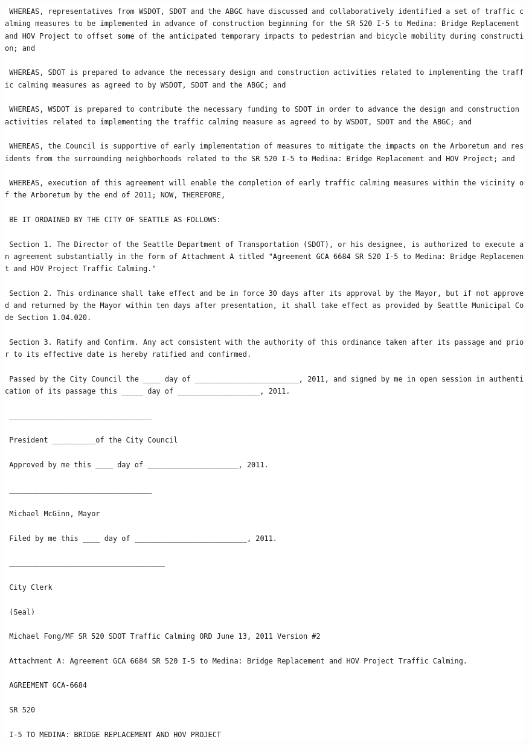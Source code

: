 ```
 WHEREAS, representatives from WSDOT, SDOT and the ABGC have discussed and collaboratively identified a set of traffic calming measures to be implemented in advance of construction beginning for the SR 520 I-5 to Medina: Bridge Replacement and HOV Project to offset some of the anticipated temporary impacts to pedestrian and bicycle mobility during construction; and

 WHEREAS, SDOT is prepared to advance the necessary design and construction activities related to implementing the traffic calming measures as agreed to by WSDOT, SDOT and the ABGC; and

 WHEREAS, WSDOT is prepared to contribute the necessary funding to SDOT in order to advance the design and construction activities related to implementing the traffic calming measure as agreed to by WSDOT, SDOT and the ABGC; and

 WHEREAS, the Council is supportive of early implementation of measures to mitigate the impacts on the Arboretum and residents from the surrounding neighborhoods related to the SR 520 I-5 to Medina: Bridge Replacement and HOV Project; and

 WHEREAS, execution of this agreement will enable the completion of early traffic calming measures within the vicinity of the Arboretum by the end of 2011; NOW, THEREFORE,

 BE IT ORDAINED BY THE CITY OF SEATTLE AS FOLLOWS:

 Section 1. The Director of the Seattle Department of Transportation (SDOT), or his designee, is authorized to execute an agreement substantially in the form of Attachment A titled "Agreement GCA 6684 SR 520 I-5 to Medina: Bridge Replacement and HOV Project Traffic Calming."

 Section 2. This ordinance shall take effect and be in force 30 days after its approval by the Mayor, but if not approved and returned by the Mayor within ten days after presentation, it shall take effect as provided by Seattle Municipal Code Section 1.04.020.

 Section 3. Ratify and Confirm. Any act consistent with the authority of this ordinance taken after its passage and prior to its effective date is hereby ratified and confirmed.

 Passed by the City Council the ____ day of ________________________, 2011, and signed by me in open session in authentication of its passage this _____ day of ___________________, 2011.

 _________________________________

 President __________of the City Council

 Approved by me this ____ day of _____________________, 2011.

 _________________________________

 Michael McGinn, Mayor

 Filed by me this ____ day of __________________________, 2011.

 ____________________________________

 City Clerk

 (Seal)

 Michael Fong/MF SR 520 SDOT Traffic Calming ORD June 13, 2011 Version #2

 Attachment A: Agreement GCA 6684 SR 520 I-5 to Medina: Bridge Replacement and HOV Project Traffic Calming.

 AGREEMENT GCA-6684

 SR 520

 I-5 TO MEDINA: BRIDGE REPLACEMENT AND HOV PROJECT
```